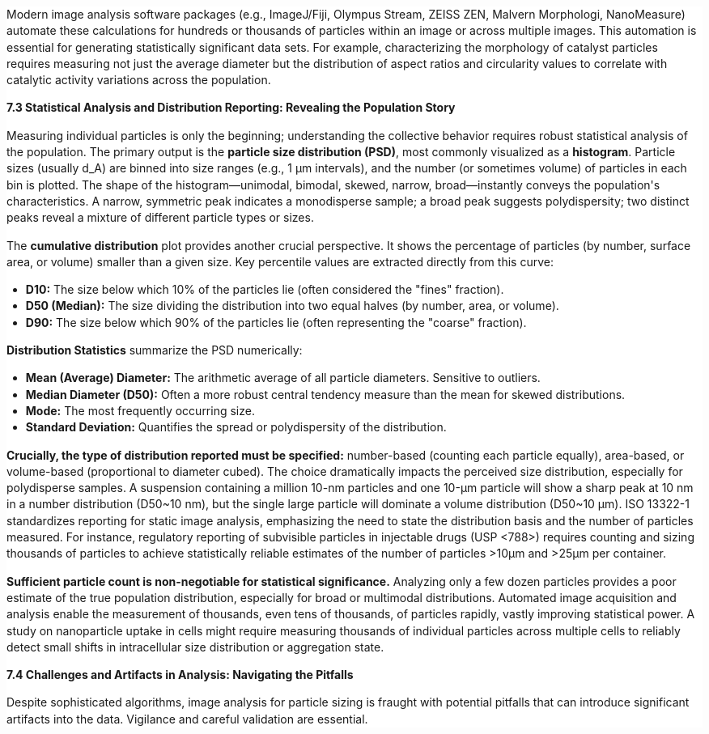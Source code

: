 Modern image analysis software packages (e.g., ImageJ/Fiji, Olympus Stream, ZEISS ZEN, Malvern Morphologi, NanoMeasure) automate these calculations for hundreds or thousands of particles within an image or across multiple images. This automation is essential for generating statistically significant data sets. For example, characterizing the morphology of catalyst particles requires measuring not just the average diameter but the distribution of aspect ratios and circularity values to correlate with catalytic activity variations across the population.

**7.3 Statistical Analysis and Distribution Reporting: Revealing the Population Story**

Measuring individual particles is only the beginning; understanding the collective behavior requires robust statistical analysis of the population. The primary output is the **particle size distribution (PSD)**, most commonly visualized as a **histogram**. Particle sizes (usually d_A) are binned into size ranges (e.g., 1 µm intervals), and the number (or sometimes volume) of particles in each bin is plotted. The shape of the histogram—unimodal, bimodal, skewed, narrow, broad—instantly conveys the population's characteristics. A narrow, symmetric peak indicates a monodisperse sample; a broad peak suggests polydispersity; two distinct peaks reveal a mixture of different particle types or sizes.

The **cumulative distribution** plot provides another crucial perspective. It shows the percentage of particles (by number, surface area, or volume) smaller than a given size. Key percentile values are extracted directly from this curve:
*   **D10:** The size below which 10% of the particles lie (often considered the "fines" fraction).
*   **D50 (Median):** The size dividing the distribution into two equal halves (by number, area, or volume).
*   **D90:** The size below which 90% of the particles lie (often representing the "coarse" fraction).

**Distribution Statistics** summarize the PSD numerically:
*   **Mean (Average) Diameter:** The arithmetic average of all particle diameters. Sensitive to outliers.
*   **Median Diameter (D50):** Often a more robust central tendency measure than the mean for skewed distributions.
*   **Mode:** The most frequently occurring size.
*   **Standard Deviation:** Quantifies the spread or polydispersity of the distribution.

**Crucially, the type of distribution reported must be specified:** number-based (counting each particle equally), area-based, or volume-based (proportional to diameter cubed). The choice dramatically impacts the perceived size distribution, especially for polydisperse samples. A suspension containing a million 10-nm particles and one 10-µm particle will show a sharp peak at 10 nm in a number distribution (D50~10 nm), but the single large particle will dominate a volume distribution (D50~10 µm). ISO 13322-1 standardizes reporting for static image analysis, emphasizing the need to state the distribution basis and the number of particles measured. For instance, regulatory reporting of subvisible particles in injectable drugs (USP <788>) requires counting and sizing thousands of particles to achieve statistically reliable estimates of the number of particles >10µm and >25µm per container.

**Sufficient particle count is non-negotiable for statistical significance.** Analyzing only a few dozen particles provides a poor estimate of the true population distribution, especially for broad or multimodal distributions. Automated image acquisition and analysis enable the measurement of thousands, even tens of thousands, of particles rapidly, vastly improving statistical power. A study on nanoparticle uptake in cells might require measuring thousands of individual particles across multiple cells to reliably detect small shifts in intracellular size distribution or aggregation state.

**7.4 Challenges and Artifacts in Analysis: Navigating the Pitfalls**

Despite sophisticated algorithms, image analysis for particle sizing is fraught with potential pitfalls that can introduce significant artifacts into the data. Vigilance and careful validation are essential.
